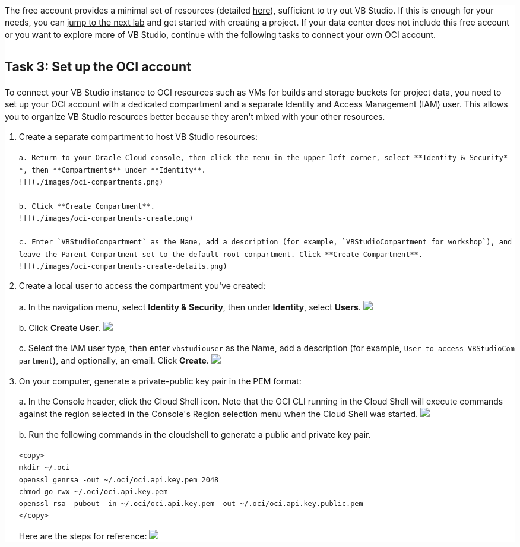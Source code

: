   The free account provides a minimal set of resources (detailed [here](https://docs.oracle.com/en/cloud/paas/visual-builder/visualbuilder-administration/set-oracle-visual-builder-studio.html#GUID-759853ED-5561-4031-AC01-773D58992CA3)), sufficient to try out VB Studio. If this is enough for your needs, you can [jump to the next lab](#next) and get started with creating a project. If your data center does not include this free account or you want to explore more of VB Studio, continue with the following tasks to connect your own OCI account.

## Task 3: Set up the OCI account

To connect your VB Studio instance to OCI resources such as VMs for builds and storage buckets for project data, you need to set up your OCI account with a dedicated compartment and a separate Identity and Access Management (IAM) user. This allows you to organize VB Studio resources better because they aren't mixed with your other resources.

1. Create a separate compartment to host VB Studio resources:

       a. Return to your Oracle Cloud console, then click the menu in the upper left corner, select **Identity & Security**, then **Compartments** under **Identity**.
       ![](./images/oci-compartments.png)

       b. Click **Create Compartment**.
       ![](./images/oci-compartments-create.png)

       c. Enter `VBStudioCompartment` as the Name, add a description (for example, `VBStudioCompartment for workshop`), and leave the Parent Compartment set to the default root compartment. Click **Create Compartment**.
       ![](./images/oci-compartments-create-details.png)

2. Create a local user to access the compartment you've created:

      a. In the navigation menu, select **Identity & Security**, then under **Identity**, select **Users**.
      ![](./images/oci-users.png)

      b. Click **Create User**.
      ![](./images/oci-users-create.png)

      c. Select the IAM user type, then enter `vbstudiouser` as the Name, add a description (for example, `User to access VBStudioCompartment`), and optionally, an email. Click **Create**.
      ![](./images/oci-users-create-details.png)

3. On your computer, generate a private-public key pair in the PEM format:

    a. In the Console header, click the Cloud Shell icon. Note that the OCI CLI running in the Cloud Shell will execute commands against the region selected in the Console's Region selection menu when the Cloud Shell was started.
    ![](./images/oci-api-key-shell.png)

    b. Run the following commands in the cloudshell to generate a public and private key pair.

    ```
    <copy>
    mkdir ~/.oci
    openssl genrsa -out ~/.oci/oci.api.key.pem 2048
    chmod go-rwx ~/.oci/oci.api.key.pem
    openssl rsa -pubout -in ~/.oci/oci.api.key.pem -out ~/.oci/oci.api.key.public.pem
    </copy>
    ```
    Here are the steps for reference:
    ![](./images/oci-api-key-shell-commands.png)
